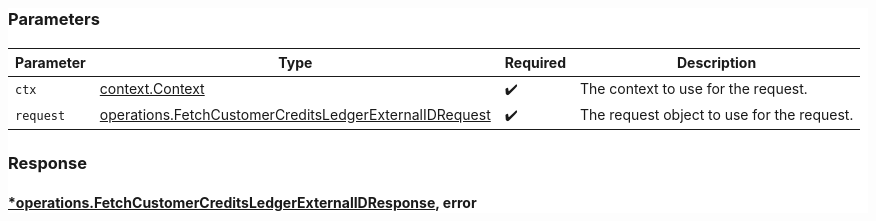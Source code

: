 ### Parameters

| Parameter                                                                                                                        | Type                                                                                                                             | Required                                                                                                                         | Description                                                                                                                      |
| -------------------------------------------------------------------------------------------------------------------------------- | -------------------------------------------------------------------------------------------------------------------------------- | -------------------------------------------------------------------------------------------------------------------------------- | -------------------------------------------------------------------------------------------------------------------------------- |
| `ctx`                                                                                                                            | [context.Context](https://pkg.go.dev/context#Context)                                                                            | :heavy_check_mark:                                                                                                               | The context to use for the request.                                                                                              |
| `request`                                                                                                                        | [operations.FetchCustomerCreditsLedgerExternalIDRequest](../../models/operations/fetchcustomercreditsledgerexternalidrequest.md) | :heavy_check_mark:                                                                                                               | The request object to use for the request.                                                                                       |


### Response

**[*operations.FetchCustomerCreditsLedgerExternalIDResponse](../../models/operations/fetchcustomercreditsledgerexternalidresponse.md), error**

